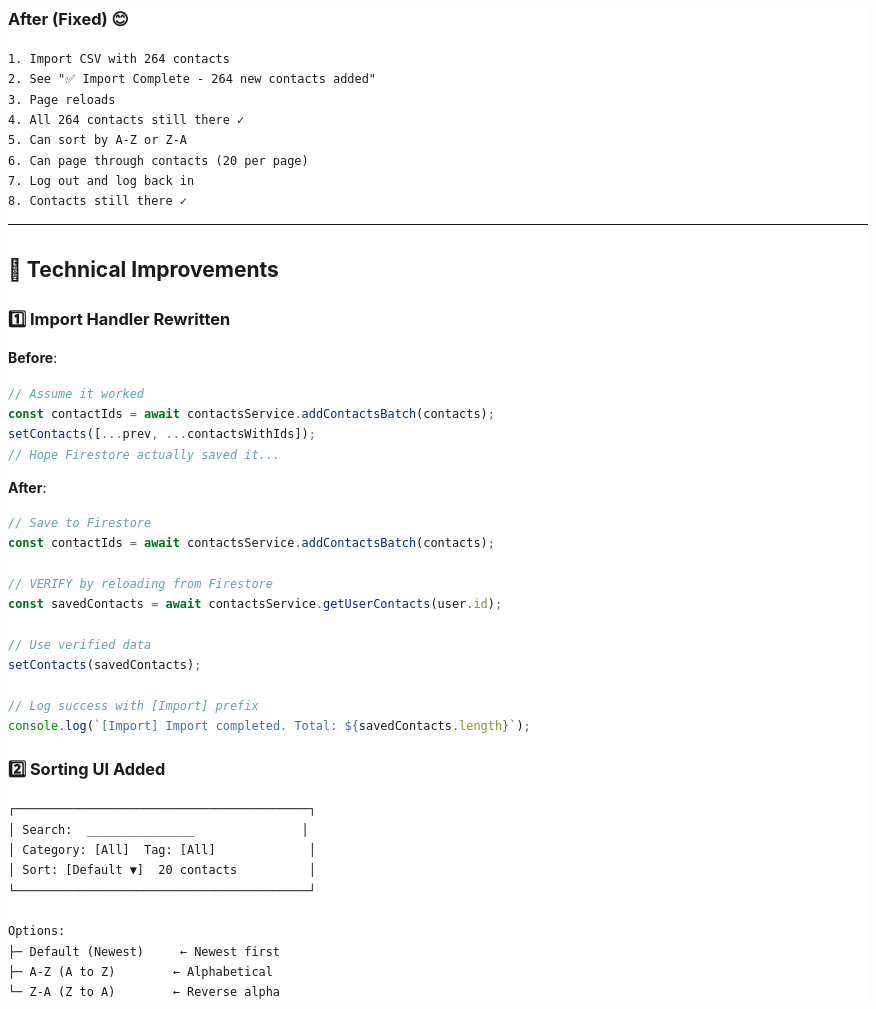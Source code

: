 ### After (Fixed) 😊
```
1. Import CSV with 264 contacts
2. See "✅ Import Complete - 264 new contacts added"
3. Page reloads
4. All 264 contacts still there ✓
5. Can sort by A-Z or Z-A
6. Can page through contacts (20 per page)
7. Log out and log back in
8. Contacts still there ✓
```

---

## 🔧 Technical Improvements

### 1️⃣ Import Handler Rewritten

**Before**:
```typescript
// Assume it worked
const contactIds = await contactsService.addContactsBatch(contacts);
setContacts([...prev, ...contactsWithIds]);
// Hope Firestore actually saved it...
```

**After**:
```typescript
// Save to Firestore
const contactIds = await contactsService.addContactsBatch(contacts);

// VERIFY by reloading from Firestore
const savedContacts = await contactsService.getUserContacts(user.id);

// Use verified data
setContacts(savedContacts);

// Log success with [Import] prefix
console.log(`[Import] Import completed. Total: ${savedContacts.length}`);
```

### 2️⃣ Sorting UI Added

```
┌─────────────────────────────────────────┐
│ Search:  _______________               │
│ Category: [All]  Tag: [All]             │
│ Sort: [Default ▼]  20 contacts          │
└─────────────────────────────────────────┘

Options:
├─ Default (Newest)     ← Newest first
├─ A-Z (A to Z)        ← Alphabetical  
└─ Z-A (Z to A)        ← Reverse alpha
```

